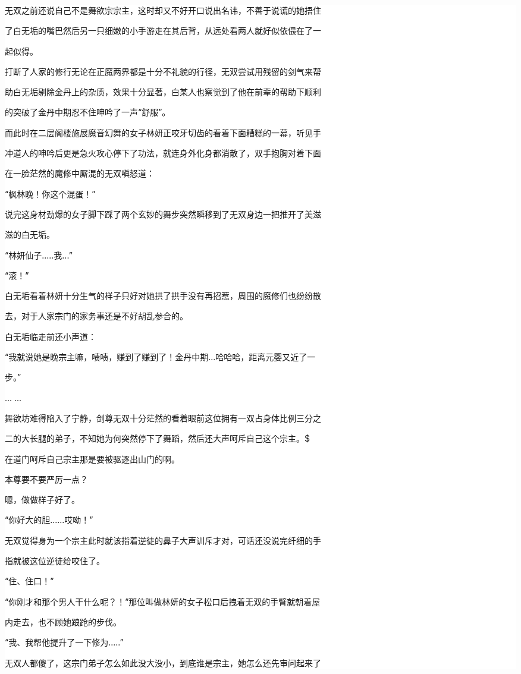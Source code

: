 无双之前还说自己不是舞欲宗宗主，这时却又不好开口说出名讳，不善于说谎的她捂住

了白无垢的嘴巴然后另一只细嫩的小手游走在其后背，从远处看两人就好似依偎在了一

起似得。

打断了人家的修行无论在正魔两界都是十分不礼貌的行径，无双尝试用残留的剑气来帮

助白无垢剔除金丹上的杂质，效果十分显著，白某人也察觉到了他在前辈的帮助下顺利

的突破了金丹中期忍不住呻吟了一声“舒服”。

而此时在二层阁楼施展魔音幻舞的女子林妍正咬牙切齿的看着下面糟糕的一幕，听见手

冲道人的呻吟后更是急火攻心停下了功法，就连身外化身都消散了，双手抱胸对着下面

在一脸茫然的魔修中厮混的无双嗔怒道：

“枫林晚！你这个混蛋！”

说完这身材劲爆的女子脚下踩了两个玄妙的舞步突然瞬移到了无双身边一把推开了美滋

滋的白无垢。

“林妍仙子.....我...”

“滚！”

白无垢看着林妍十分生气的样子只好对她拱了拱手没有再招惹，周围的魔修们也纷纷散

去，对于人家宗门的家务事还是不好胡乱参合的。

白无垢临走前还小声道：

“我就说她是晚宗主嘛，啧啧，赚到了赚到了！金丹中期...哈哈哈，距离元婴又近了一

步。”

... ...

舞欲坊难得陷入了宁静，剑尊无双十分茫然的看着眼前这位拥有一双占身体比例三分之

二的大长腿的弟子，不知她为何突然停下了舞蹈，然后还大声呵斥自己这个宗主。$

在道门呵斥自己宗主那是要被驱逐出山门的啊。

本尊要不要严厉一点？

嗯，做做样子好了。

“你好大的胆......哎呦！”

无双觉得身为一个宗主此时就该指着逆徒的鼻子大声训斥才对，可话还没说完纤细的手

指就被这位逆徒给咬住了。

“住、住口！”

“你刚才和那个男人干什么呢？！”那位叫做林妍的女子松口后拽着无双的手臂就朝着屋

内走去，也不顾她踉跄的步伐。

“我、我帮他提升了一下修为.....”

无双人都傻了，这宗门弟子怎么如此没大没小，到底谁是宗主，她怎么还先审问起来了
